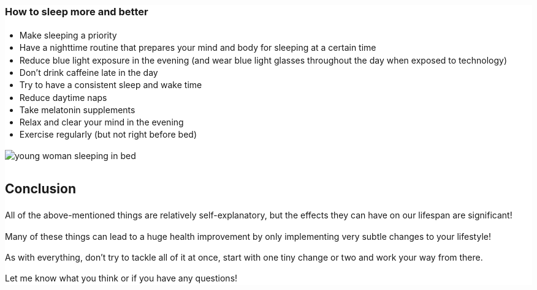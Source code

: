 ### How to sleep more and better

<ul class="list-disc">
<li>Make sleeping a <span class='font-bold'>priority</span> 
<li>Have a <span class='font-bold'>nighttime routine</span>  that prepares your mind and body for sleeping at a certain time
<li>Reduce <span class='font-bold'>blue light exposure</span>  in the evening (and wear blue light glasses throughout the day when exposed to technology) 
<li>Don’t drink <span class='font-bold'>caffeine</span>  late in the day 
<li>Try to have a <span class='font-bold'>consistent sleep and wake time</span> 
<li>Reduce <span class='font-bold'>daytime naps</span>  
<li>Take <span class='font-bold'>melatonin</span>  supplements 
<li><span class='font-bold'>Relax</span>  and clear your mind in the evening 
<li><span class='font-bold'>Exercise </span> regularly (but not right before bed) 
</ul>

<div class='w-3/4 flex justify-start items-start'>
<img class='w-3/4' src='https://firebasestorage.googleapis.com/v0/b/annascheucher-25389.appspot.com/o/sleep.jpeg?alt=media&token=d02a3148-197f-49dd-8113-f3267e9cc2c1' alt='young woman sleeping in bed'>
</div>

## Conclusion 

All of the above-mentioned things are relatively self-explanatory, but the effects they can have on our lifespan are significant! 

Many of these things can lead to a huge health improvement by only implementing very subtle changes to your lifestyle! 

As with everything, don’t try to tackle all of it at once, start with one tiny change or two and work your way from there. 

Let me know what you think or if you have any questions! 
